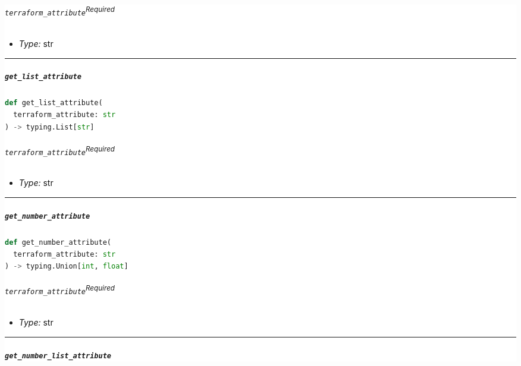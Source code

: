 ###### `terraform_attribute`<sup>Required</sup> <a name="terraform_attribute" id="rhizo-co-terraform-provider-oci.managementDashboardManagementDashboardsImport.ManagementDashboardManagementDashboardsImportTimeoutsOutputReference.getBooleanMapAttribute.parameter.terraformAttribute"></a>

- *Type:* str

---

##### `get_list_attribute` <a name="get_list_attribute" id="rhizo-co-terraform-provider-oci.managementDashboardManagementDashboardsImport.ManagementDashboardManagementDashboardsImportTimeoutsOutputReference.getListAttribute"></a>

```python
def get_list_attribute(
  terraform_attribute: str
) -> typing.List[str]
```

###### `terraform_attribute`<sup>Required</sup> <a name="terraform_attribute" id="rhizo-co-terraform-provider-oci.managementDashboardManagementDashboardsImport.ManagementDashboardManagementDashboardsImportTimeoutsOutputReference.getListAttribute.parameter.terraformAttribute"></a>

- *Type:* str

---

##### `get_number_attribute` <a name="get_number_attribute" id="rhizo-co-terraform-provider-oci.managementDashboardManagementDashboardsImport.ManagementDashboardManagementDashboardsImportTimeoutsOutputReference.getNumberAttribute"></a>

```python
def get_number_attribute(
  terraform_attribute: str
) -> typing.Union[int, float]
```

###### `terraform_attribute`<sup>Required</sup> <a name="terraform_attribute" id="rhizo-co-terraform-provider-oci.managementDashboardManagementDashboardsImport.ManagementDashboardManagementDashboardsImportTimeoutsOutputReference.getNumberAttribute.parameter.terraformAttribute"></a>

- *Type:* str

---

##### `get_number_list_attribute` <a name="get_number_list_attribute" id="rhizo-co-terraform-provider-oci.managementDashboardManagementDashboardsImport.ManagementDashboardManagementDashboardsImportTimeoutsOutputReference.getNumberListAttribute"></a>
